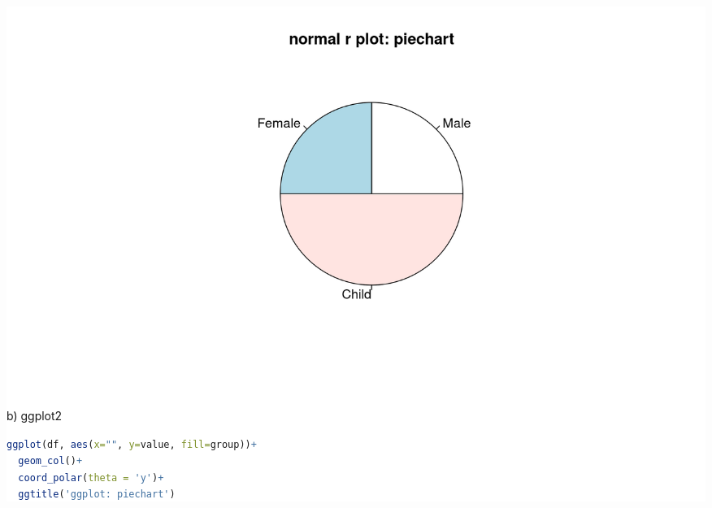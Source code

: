 <img src="ggplot_base_r_graph_analysis_files/figure-html/unnamed-chunk-17-1.png" width="672" style="display: block; margin: auto;" />

b) ggplot2


```r
ggplot(df, aes(x="", y=value, fill=group))+
  geom_col()+
  coord_polar(theta = 'y')+
  ggtitle('ggplot: piechart')
```
